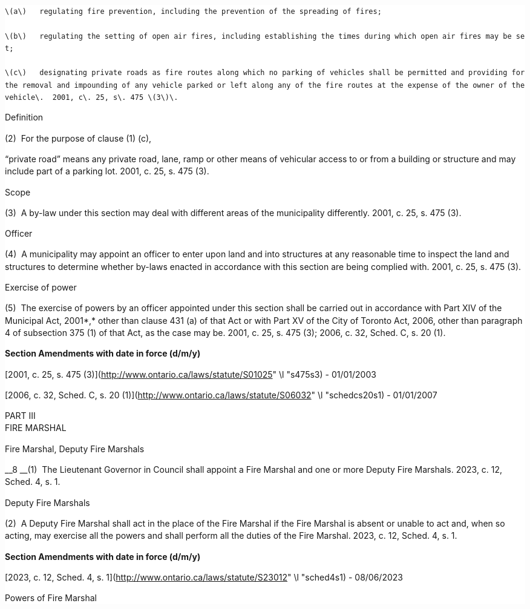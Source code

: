 	\(a\)	regulating fire prevention, including the prevention of the spreading of fires;

	\(b\)	regulating the setting of open air fires, including establishing the times during which open air fires may be set;

	\(c\)	designating private roads as fire routes along which no parking of vehicles shall be permitted and providing for the removal and impounding of any vehicle parked or left along any of the fire routes at the expense of the owner of the vehicle\.  2001, c\. 25, s\. 475 \(3\)\.

Definition

\(2\)  For the purpose of clause \(1\) \(c\),

“private road” means any private road, lane, ramp or other means of vehicular access to or from a building or structure and may include part of a parking lot\.  2001, c\. 25, s\. 475 \(3\)\.

Scope

\(3\)  A by\-law under this section may deal with different areas of the municipality differently\.  2001, c\. 25, s\. 475 \(3\)\.

Officer

\(4\)  A municipality may appoint an officer to enter upon land and into structures at any reasonable time to inspect the land and structures to determine whether by\-laws enacted in accordance with this section are being complied with\.  2001, c\. 25, s\. 475 \(3\)\.

Exercise of power

\(5\)  The exercise of powers by an officer appointed under this section shall be carried out in accordance with Part XIV of the Municipal Act, 2001*,* other than clause 431 \(a\) of that Act or with Part XV of the City of Toronto Act, 2006, other than paragraph 4 of subsection 375 \(1\) of that Act, as the case may be\.  2001, c\. 25, s\. 475 \(3\); 2006, c\. 32, Sched\. C, s\. 20 \(1\)\.

__Section Amendments with date in force \(d/m/y\)__

[2001, c\. 25, s\. 475 \(3\)](http://www.ontario.ca/laws/statute/S01025" \l "s475s3) \- 01/01/2003

[2006, c\. 32, Sched\. C, s\. 20 \(1\)](http://www.ontario.ca/laws/statute/S06032" \l "schedcs20s1) \- 01/01/2007

<a id="BK10"></a>PART III  
FIRE MARSHAL

Fire Marshal, Deputy Fire Marshals

<a id="BK11"></a>__8 __\(1\)  The Lieutenant Governor in Council shall appoint a Fire Marshal and one or more Deputy Fire Marshals\. 2023, c\. 12, Sched\. 4, s\. 1\.

Deputy Fire Marshals

\(2\)  A Deputy Fire Marshal shall act in the place of the Fire Marshal if the Fire Marshal is absent or unable to act and, when so acting, may exercise all the powers and shall perform all the duties of the Fire Marshal\. 2023, c\. 12, Sched\. 4, s\. 1\.

__Section Amendments with date in force \(d/m/y\)__

[2023, c\. 12, Sched\. 4, s\. 1](http://www.ontario.ca/laws/statute/S23012" \l "sched4s1) \- 08/06/2023

Powers of Fire Marshal
